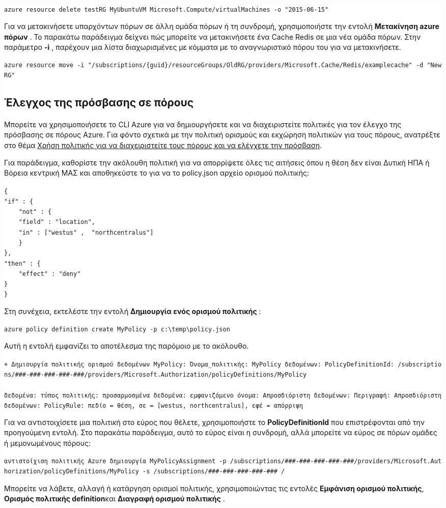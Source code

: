     azure resource delete testRG MyUbuntuVM Microsoft.Compute/virtualMachines -o "2015-06-15"

Για να μετακινήσετε υπαρχόντων πόρων σε άλλη ομάδα πόρων ή τη συνδρομή, χρησιμοποιήστε την εντολή **Μετακίνηση azure πόρων** . Το παρακάτω παράδειγμα δείχνει πώς μπορείτε να μετακινήσετε ένα Cache Redis σε μια νέα ομάδα πόρων. Στην παράμετρο **-i** , παρέχουν μια λίστα διαχωρισμένες με κόμματα με το αναγνωριστικό πόρου του για να μετακινήσετε.


    azure resource move -i "/subscriptions/{guid}/resourceGroups/OldRG/providers/Microsoft.Cache/Redis/examplecache" -d "NewRG"

## <a name="control-access-to-resources"></a>Έλεγχος της πρόσβασης σε πόρους

Μπορείτε να χρησιμοποιήσετε το CLI Azure για να δημιουργήσετε και να διαχειριστείτε πολιτικές για τον έλεγχο της πρόσβασης σε πόρους Azure. Για φόντο σχετικά με την πολιτική ορισμούς και εκχώρηση πολιτικών για τους πόρους, ανατρέξτε στο θέμα [Χρήση πολιτικής για να διαχειριστείτε τους πόρους και να ελέγχετε την πρόσβαση](resource-manager-policy.md).

Για παράδειγμα, καθορίστε την ακόλουθη πολιτική για να απορρίψετε όλες τις αιτήσεις όπου η θέση δεν είναι Δυτική ΗΠΑ ή Βόρεια κεντρική ΜΑΣ και αποθηκεύστε το για να το policy.json αρχείο ορισμού πολιτικής:

    {
    "if" : {
        "not" : {
        "field" : "location",
        "in" : ["westus" ,  "northcentralus"]
        }
    },
    "then" : {
        "effect" : "deny"
    }
    }

Στη συνέχεια, εκτελέστε την εντολή **Δημιουργία ενός ορισμού πολιτικής** :

    azure policy definition create MyPolicy -p c:\temp\policy.json
    
Αυτή η εντολή εμφανίζει το αποτέλεσμα της παρόμοιο με το ακόλουθο.

    + Δημιουργία πολιτικής ορισμού δεδομένων MyPolicy: Όνομα_πολιτικής: MyPolicy δεδομένων: PolicyDefinitionId: /subscriptions/###-###-###-###-###/providers/Microsoft.Authorization/policyDefinitions/MyPolicy

    δεδομένα: τύπος πολιτικής: προσαρμοσμένα δεδομένα: εμφανιζόμενο όνομα: Απροσδιόριστη δεδομένων: Περιγραφή: Απροσδιόριστη δεδομένων: PolicyRule: πεδίο = θέση, σε = [westus, northcentralus], εφέ = απόρριψη

 Για να αντιστοιχίσετε μια πολιτική στο εύρος που θέλετε, χρησιμοποιήστε το **PolicyDefinitionId** που επιστρέφονται από την προηγούμενη εντολή. Στο παρακάτω παράδειγμα, αυτό το εύρος είναι η συνδρομή, αλλά μπορείτε να εύρος σε πόρων ομάδες ή μεμονωμένους πόρους:

    αντιστοίχιση πολιτικής Azure δημιουργία MyPolicyAssignment -p /subscriptions/###-###-###-###-###/providers/Microsoft.Authorization/policyDefinitions/MyPolicy -s /subscriptions/###-###-###-###-### /

Μπορείτε να λάβετε, αλλαγή ή κατάργηση ορισμοί πολιτικής, χρησιμοποιώντας τις εντολές **Εμφάνιση ορισμού πολιτικής**, **Ορισμός πολιτικής definition**και **Διαγραφή ορισμού πολιτικής** .
